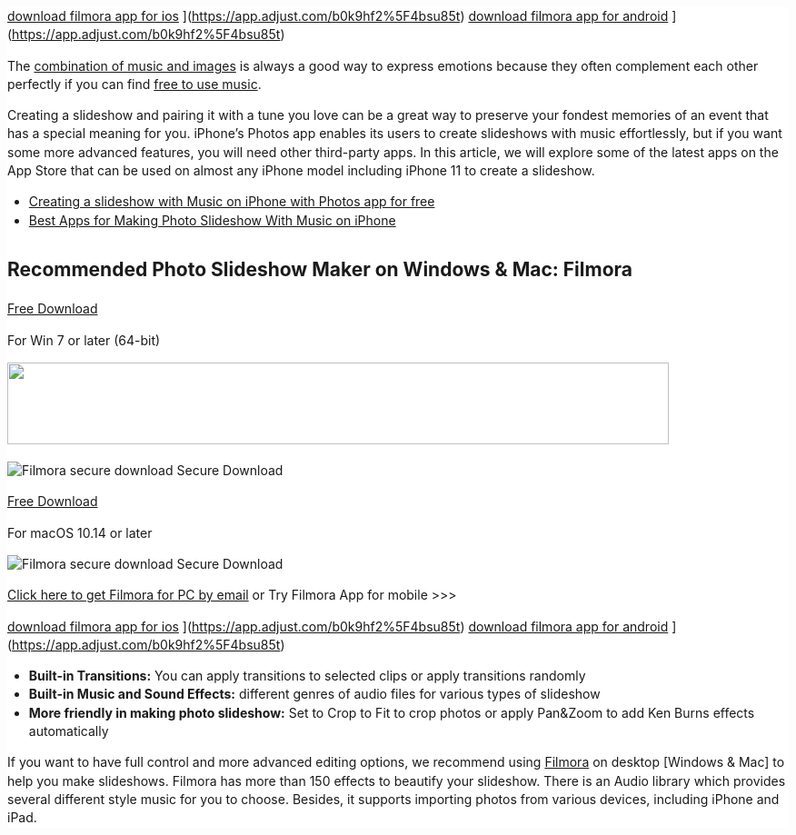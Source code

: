 [download filmora app for ios](https://images.wondershare.com/filmorago/article-common/app_store.svg) ](https://app.adjust.com/b0k9hf2%5F4bsu85t) [download filmora app for android](https://images.wondershare.com/filmorago/article-common/google_play.svg) ](https://app.adjust.com/b0k9hf2%5F4bsu85t)

The [combination of music and images](https://tools.techidaily.com/wondershare/filmora/download/) is always a good way to express emotions because they often complement each other perfectly if you can find [free to use music](https://tools.techidaily.com/wondershare/filmora/download/).

Creating a slideshow and pairing it with a tune you love can be a great way to preserve your fondest memories of an event that has a special meaning for you. iPhone’s Photos app enables its users to create slideshows with music effortlessly, but if you want some more advanced features, you will need other third-party apps. In this article, we will explore some of the latest apps on the App Store that can be used on almost any iPhone model including iPhone 11 to create a slideshow.

* [Creating a slideshow with Music on iPhone with Photos app for free](#how%5Fto%5Fcreate-slideshow%5Fwith%5Fmusic%5Fon%5FiPhone%5FPhotos%5Fapp)
* [Best Apps for Making Photo Slideshow With Music on iPhone](#best%5Fapps%5Ffor%5Fmaking%5Fphotoslideshow%5Fon%5FiPhone)

## Recommended Photo Slideshow Maker on Windows & Mac: Filmora

[Free Download](https://tools.techidaily.com/wondershare/filmora/download/)

For Win 7 or later (64-bit)


<a href="https://arkmc.pxf.io/c/5597632/427477/5172" target="_top" id="427477"><img src="//a.impactradius-go.com/display-ad/5172-427477" border="0" alt="" width="728" height="90"/></a><img height="0" width="0" src="https://arkmc.pxf.io/i/5597632/427477/5172" style="position:absolute;visibility:hidden;" border="0" />

![Filmora secure download](https://images.wondershare.com/filmora/images/store/secure.png) Secure Download

[Free Download](https://tools.techidaily.com/wondershare/filmora/download/)

For macOS 10.14 or later

![Filmora secure download](https://images.wondershare.com/filmora/images/store/secure.png) Secure Download

[Click here to get Filmora for PC by email](https://tools.techidaily.com/wondershare/filmora/download/)
or Try Filmora App for mobile >>>

[download filmora app for ios](https://images.wondershare.com/filmorago/article-common/app_store.svg) ](https://app.adjust.com/b0k9hf2%5F4bsu85t) [download filmora app for android](https://images.wondershare.com/filmorago/article-common/google_play.svg) ](https://app.adjust.com/b0k9hf2%5F4bsu85t)

* **Built-in Transitions:** You can apply transitions to selected clips or apply transitions randomly
* **Built-in Music and Sound Effects:** different genres of audio files for various types of slideshow
* **More friendly in making photo slideshow:** Set to Crop to Fit to crop photos or apply Pan&Zoom to add Ken Burns effects automatically

If you want to have full control and more advanced editing options, we recommend using [Filmora](https://tools.techidaily.com/wondershare/filmora/download/) on desktop \[Windows & Mac\] to help you make slideshows. Filmora has more than 150 effects to beautify your slideshow. There is an Audio library which provides several different style music for you to choose. Besides, it supports importing photos from various devices, including iPhone and iPad.
